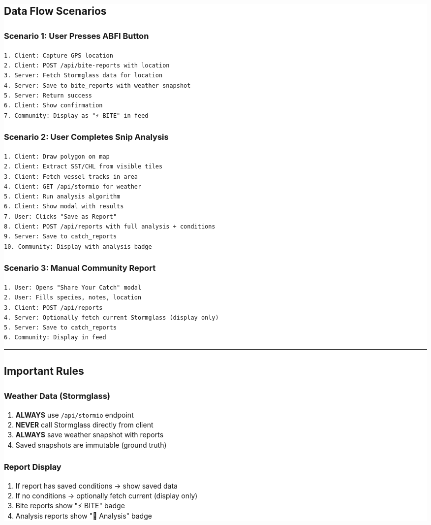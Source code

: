 
## Data Flow Scenarios

### Scenario 1: User Presses ABFI Button
```
1. Client: Capture GPS location
2. Client: POST /api/bite-reports with location
3. Server: Fetch Stormglass data for location
4. Server: Save to bite_reports with weather snapshot
5. Server: Return success
6. Client: Show confirmation
7. Community: Display as "⚡ BITE" in feed
```

### Scenario 2: User Completes Snip Analysis
```
1. Client: Draw polygon on map
2. Client: Extract SST/CHL from visible tiles
3. Client: Fetch vessel tracks in area
4. Client: GET /api/stormio for weather
5. Client: Run analysis algorithm
6. Client: Show modal with results
7. User: Clicks "Save as Report"
8. Client: POST /api/reports with full analysis + conditions
9. Server: Save to catch_reports
10. Community: Display with analysis badge
```

### Scenario 3: Manual Community Report
```
1. User: Opens "Share Your Catch" modal
2. User: Fills species, notes, location
3. Client: POST /api/reports
4. Server: Optionally fetch current Stormglass (display only)
5. Server: Save to catch_reports
6. Community: Display in feed
```

---

## Important Rules

### Weather Data (Stormglass)
1. **ALWAYS** use `/api/stormio` endpoint
2. **NEVER** call Stormglass directly from client
3. **ALWAYS** save weather snapshot with reports
4. Saved snapshots are immutable (ground truth)

### Report Display
1. If report has saved conditions → show saved data
2. If no conditions → optionally fetch current (display only)
3. Bite reports show "⚡ BITE" badge
4. Analysis reports show "🔬 Analysis" badge
